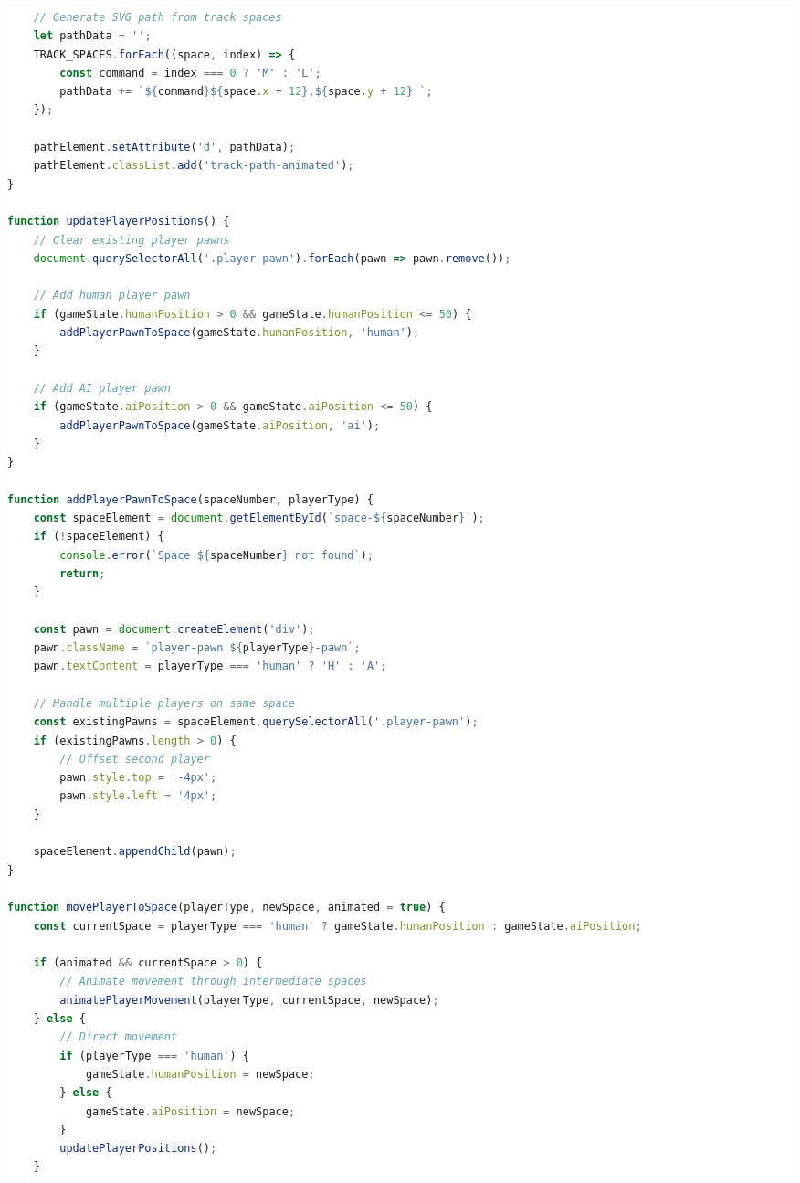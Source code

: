 ```javascript
    // Generate SVG path from track spaces
    let pathData = '';
    TRACK_SPACES.forEach((space, index) => {
        const command = index === 0 ? 'M' : 'L';
        pathData += `${command}${space.x + 12},${space.y + 12} `;
    });
    
    pathElement.setAttribute('d', pathData);
    pathElement.classList.add('track-path-animated');
}

function updatePlayerPositions() {
    // Clear existing player pawns
    document.querySelectorAll('.player-pawn').forEach(pawn => pawn.remove());
    
    // Add human player pawn
    if (gameState.humanPosition > 0 && gameState.humanPosition <= 50) {
        addPlayerPawnToSpace(gameState.humanPosition, 'human');
    }
    
    // Add AI player pawn
    if (gameState.aiPosition > 0 && gameState.aiPosition <= 50) {
        addPlayerPawnToSpace(gameState.aiPosition, 'ai');
    }
}

function addPlayerPawnToSpace(spaceNumber, playerType) {
    const spaceElement = document.getElementById(`space-${spaceNumber}`);
    if (!spaceElement) {
        console.error(`Space ${spaceNumber} not found`);
        return;
    }
    
    const pawn = document.createElement('div');
    pawn.className = `player-pawn ${playerType}-pawn`;
    pawn.textContent = playerType === 'human' ? 'H' : 'A';
    
    // Handle multiple players on same space
    const existingPawns = spaceElement.querySelectorAll('.player-pawn');
    if (existingPawns.length > 0) {
        // Offset second player
        pawn.style.top = '-4px';
        pawn.style.left = '4px';
    }
    
    spaceElement.appendChild(pawn);
}

function movePlayerToSpace(playerType, newSpace, animated = true) {
    const currentSpace = playerType === 'human' ? gameState.humanPosition : gameState.aiPosition;
    
    if (animated && currentSpace > 0) {
        // Animate movement through intermediate spaces
        animatePlayerMovement(playerType, currentSpace, newSpace);
    } else {
        // Direct movement
        if (playerType === 'human') {
            gameState.humanPosition = newSpace;
        } else {
            gameState.aiPosition = newSpace;
        }
        updatePlayerPositions();
    }
```